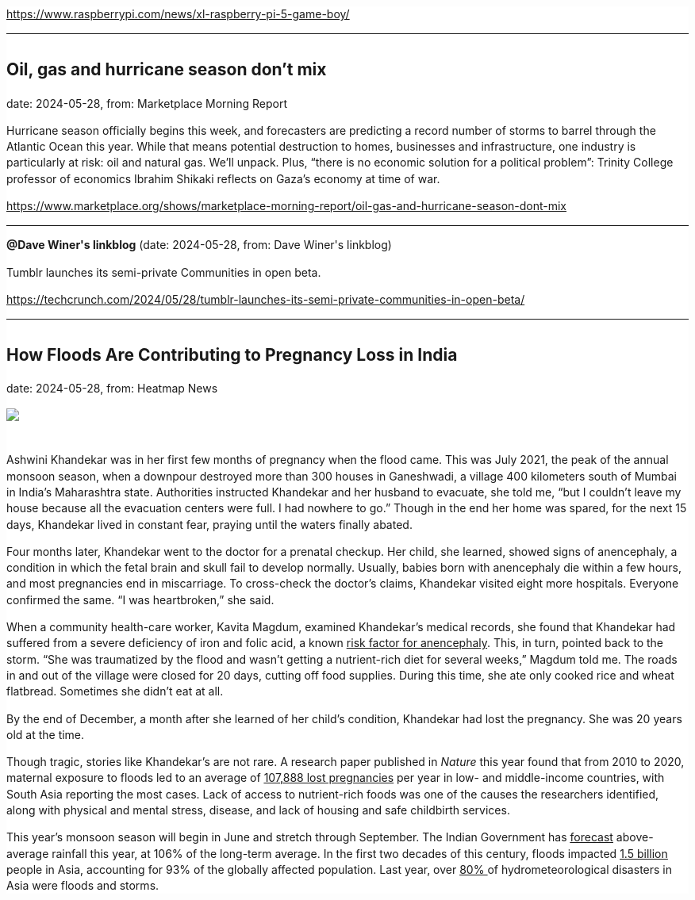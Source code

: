 
<https://www.raspberrypi.com/news/xl-raspberry-pi-5-game-boy/>

---

## Oil, gas and hurricane season don’t mix

date: 2024-05-28, from: Marketplace Morning Report

<p>Hurricane season officially begins this week, and forecasters are predicting a record number of storms to barrel through the Atlantic Ocean this year. While that means potential destruction to homes, businesses and infrastructure, one industry is particularly at risk: oil and natural gas. We&#8217;ll unpack. Plus, &#8220;there is no economic solution for a political problem&#8221;: Trinity College professor of economics Ibrahim Shikaki reflects on Gaza&#8217;s economy at time of war.</p>
 

<https://www.marketplace.org/shows/marketplace-morning-report/oil-gas-and-hurricane-season-dont-mix>

---

**@Dave Winer's linkblog** (date: 2024-05-28, from: Dave Winer's linkblog)

Tumblr launches its semi-private Communities in open beta. 

<https://techcrunch.com/2024/05/28/tumblr-launches-its-semi-private-communities-in-open-beta/>

---

## How Floods Are Contributing to Pregnancy Loss in India

date: 2024-05-28, from: Heatmap News


<img src="https://heatmap.news/media-library/eyJhbGciOiJIUzI1NiIsInR5cCI6IkpXVCJ9.eyJpbWFnZSI6Imh0dHBzOi8vYXNzZXRzLnJibC5tcy81MjMxMTI3OS9vcmlnaW4uanBnIiwiZXhwaXJlc19hdCI6MTczNzk3MzQ5NH0.S1k4L4SM3tYuGPd0j0psnvk4RW5Ecd3OmjtCvMJF4lg/image.jpg?width=1200&height=800&coordinates=0%2C0%2C0%2C0"/><br/><br/><p class="drop-caps">Ashwini Khandekar was in her first few months of pregnancy when the flood came. This was July 2021, the peak of the annual monsoon season, when a downpour destroyed more than 300 houses in Ganeshwadi, a village 400 kilometers south of Mumbai in India’s Maharashtra state. Authorities instructed Khandekar and her husband to evacuate, she told me, “but I couldn’t leave my house because all the evacuation centers were full. I had nowhere to go.” Though in the end her home was spared, for the next 15 days, Khandekar lived in constant fear, praying until the waters finally abated. </p>
<p>Four months later, Khandekar went to the doctor for a prenatal checkup. Her child, she learned, showed signs of anencephaly, a condition in which the fetal brain and skull fail to develop normally. Usually, babies born with anencephaly die within a few hours, and most pregnancies end in miscarriage. To cross-check the doctor’s claims, Khandekar visited eight more hospitals. Everyone confirmed the same. “I was heartbroken,” she said. </p>
<p>When a community health-care worker, Kavita Magdum, examined Khandekar’s medical records, she found that Khandekar had suffered from a severe deficiency of iron and folic acid, a known <a href="https://www.cdc.gov/ncbddd/birthdefects/anencephaly.html" rel="noopener noreferrer" target="_blank"><u>risk factor for anencephaly</u></a>. This, in turn, pointed back to the storm. “She was traumatized by the flood and wasn’t getting a nutrient-rich diet for several weeks,” Magdum told me. The roads in and out of the village were closed for 20 days, cutting off food supplies. During this time, she ate only cooked rice and wheat flatbread. Sometimes she didn’t eat at all.</p>
<p>By the end of December, a month after she learned of her child’s condition, Khandekar had lost the pregnancy. She was 20 years old at the time.</p>
<p>Though tragic, stories like Khandekar’s are not rare. A research paper published in <em><em>Nature</em></em> this year found that from 2010 to 2020, maternal exposure to floods led to an average of <a href="https://www.nature.com/articles/s41467-023-44508-0" rel="noopener noreferrer" target="_blank"><u>107,888 lost pregnancies</u></a> per year in low- and middle-income countries, with South Asia reporting the most cases. Lack of access to nutrient-rich foods was one of the causes the researchers identified, along with physical and mental stress, disease, and lack of housing and safe childbirth services.</p>
<p>This year’s monsoon season will begin in June and stretch through September. The Indian Government has <a href="https://www.businesstoday.in/india/story/rainfall-prediction-india-likely-to-receive-above-average-monsoon-in-2024-says-govt-429659-2024-05-15#:~:text=Rainfall%20prediction%3A%20India%20is%20expected,are%20currently%20reeling%20under%20heatwave." rel="noopener noreferrer" target="_blank"><u>forecast</u></a> above-average rainfall this year, at 106% of the long-term average. In the first two decades of this century, floods impacted <a href="https://www.preventionweb.net/files/74124_humancostofdisasters20002019reportu.pdf?startDownload=true" rel="noopener noreferrer" target="_blank"><u>1.5 billion</u></a> people in Asia, accounting for 93% of the globally affected population. Last year, over <a href="https://library.wmo.int/records/item/68890-state-of-the-climate-in-asia-2023" rel="noopener noreferrer" target="_blank"><u>80% </u></a>of hydrometeorological disasters in Asia were floods and storms. </p>